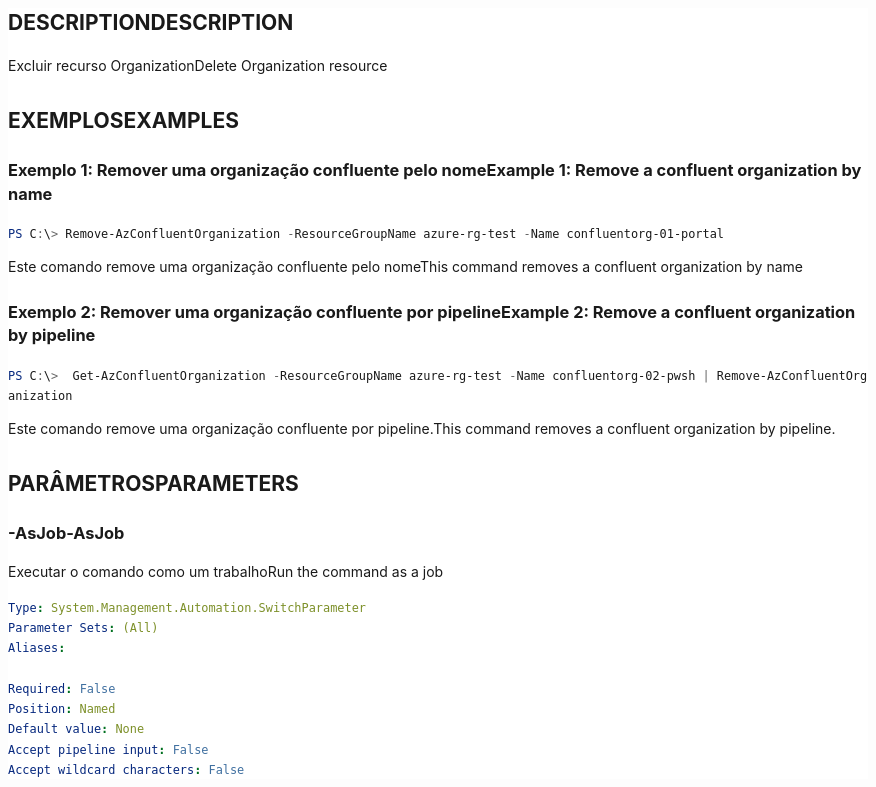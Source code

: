 ## <span data-ttu-id="7d9f0-107">DESCRIPTION</span><span class="sxs-lookup"><span data-stu-id="7d9f0-107">DESCRIPTION</span></span>
<span data-ttu-id="7d9f0-108">Excluir recurso Organization</span><span class="sxs-lookup"><span data-stu-id="7d9f0-108">Delete Organization resource</span></span>

## <span data-ttu-id="7d9f0-109">EXEMPLOS</span><span class="sxs-lookup"><span data-stu-id="7d9f0-109">EXAMPLES</span></span>

### <span data-ttu-id="7d9f0-110">Exemplo 1: Remover uma organização confluente pelo nome</span><span class="sxs-lookup"><span data-stu-id="7d9f0-110">Example 1: Remove a confluent organization by name</span></span>
```powershell
PS C:\> Remove-AzConfluentOrganization -ResourceGroupName azure-rg-test -Name confluentorg-01-portal

```

<span data-ttu-id="7d9f0-111">Este comando remove uma organização confluente pelo nome</span><span class="sxs-lookup"><span data-stu-id="7d9f0-111">This command removes a confluent organization by name</span></span>

### <span data-ttu-id="7d9f0-112">Exemplo 2: Remover uma organização confluente por pipeline</span><span class="sxs-lookup"><span data-stu-id="7d9f0-112">Example 2: Remove a confluent organization by pipeline</span></span>
```powershell
PS C:\>  Get-AzConfluentOrganization -ResourceGroupName azure-rg-test -Name confluentorg-02-pwsh | Remove-AzConfluentOrganization

```

<span data-ttu-id="7d9f0-113">Este comando remove uma organização confluente por pipeline.</span><span class="sxs-lookup"><span data-stu-id="7d9f0-113">This command removes a confluent organization by pipeline.</span></span>

## <span data-ttu-id="7d9f0-114">PARÂMETROS</span><span class="sxs-lookup"><span data-stu-id="7d9f0-114">PARAMETERS</span></span>

### <span data-ttu-id="7d9f0-115">-AsJob</span><span class="sxs-lookup"><span data-stu-id="7d9f0-115">-AsJob</span></span>
<span data-ttu-id="7d9f0-116">Executar o comando como um trabalho</span><span class="sxs-lookup"><span data-stu-id="7d9f0-116">Run the command as a job</span></span>

```yaml
Type: System.Management.Automation.SwitchParameter
Parameter Sets: (All)
Aliases:

Required: False
Position: Named
Default value: None
Accept pipeline input: False
Accept wildcard characters: False
```
